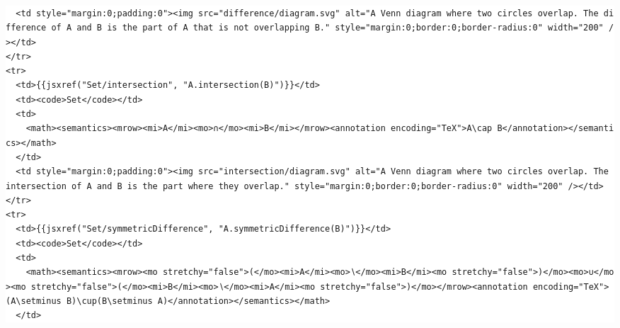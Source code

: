       <td style="margin:0;padding:0"><img src="difference/diagram.svg" alt="A Venn diagram where two circles overlap. The difference of A and B is the part of A that is not overlapping B." style="margin:0;border:0;border-radius:0" width="200" /></td>
    </tr>
    <tr>
      <td>{{jsxref("Set/intersection", "A.intersection(B)")}}</td>
      <td><code>Set</code></td>
      <td>
        <math><semantics><mrow><mi>A</mi><mo>∩</mo><mi>B</mi></mrow><annotation encoding="TeX">A\cap B</annotation></semantics></math>
      </td>
      <td style="margin:0;padding:0"><img src="intersection/diagram.svg" alt="A Venn diagram where two circles overlap. The intersection of A and B is the part where they overlap." style="margin:0;border:0;border-radius:0" width="200" /></td>
    </tr>
    <tr>
      <td>{{jsxref("Set/symmetricDifference", "A.symmetricDifference(B)")}}</td>
      <td><code>Set</code></td>
      <td>
        <math><semantics><mrow><mo stretchy="false">(</mo><mi>A</mi><mo>∖</mo><mi>B</mi><mo stretchy="false">)</mo><mo>∪</mo><mo stretchy="false">(</mo><mi>B</mi><mo>∖</mo><mi>A</mi><mo stretchy="false">)</mo></mrow><annotation encoding="TeX">(A\setminus B)\cup(B\setminus A)</annotation></semantics></math>
      </td>